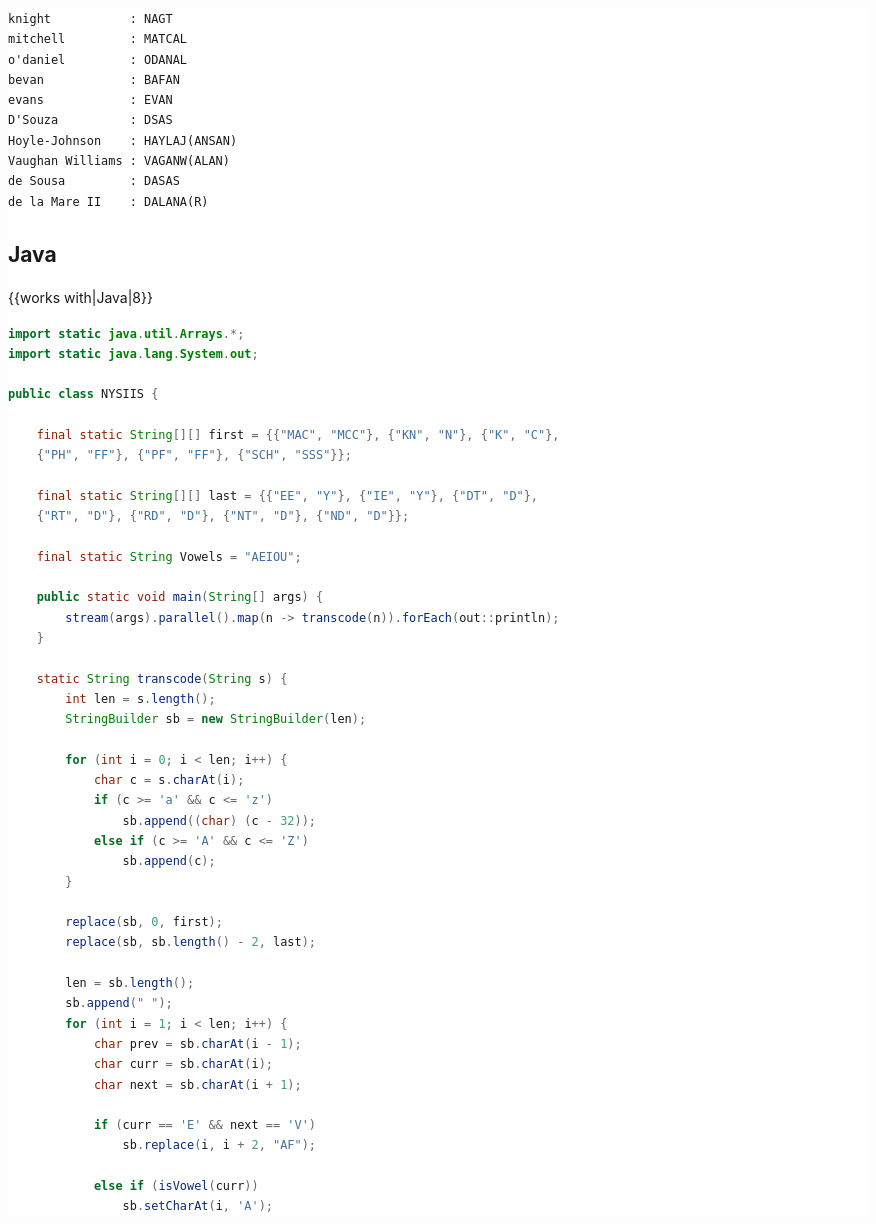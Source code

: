 ```txt
knight           : NAGT
mitchell         : MATCAL
o'daniel         : ODANAL
bevan            : BAFAN
evans            : EVAN
D'Souza          : DSAS
Hoyle-Johnson    : HAYLAJ(ANSAN)
Vaughan Williams : VAGANW(ALAN)
de Sousa         : DASAS
de la Mare II    : DALANA(R)

```



## Java

{{works with|Java|8}}

```java
import static java.util.Arrays.*;
import static java.lang.System.out;

public class NYSIIS {

    final static String[][] first = {{"MAC", "MCC"}, {"KN", "N"}, {"K", "C"},
    {"PH", "FF"}, {"PF", "FF"}, {"SCH", "SSS"}};

    final static String[][] last = {{"EE", "Y"}, {"IE", "Y"}, {"DT", "D"},
    {"RT", "D"}, {"RD", "D"}, {"NT", "D"}, {"ND", "D"}};

    final static String Vowels = "AEIOU";

    public static void main(String[] args) {
        stream(args).parallel().map(n -> transcode(n)).forEach(out::println);
    }

    static String transcode(String s) {
        int len = s.length();
        StringBuilder sb = new StringBuilder(len);

        for (int i = 0; i < len; i++) {
            char c = s.charAt(i);
            if (c >= 'a' && c <= 'z')
                sb.append((char) (c - 32));
            else if (c >= 'A' && c <= 'Z')
                sb.append(c);
        }

        replace(sb, 0, first);
        replace(sb, sb.length() - 2, last);

        len = sb.length();
        sb.append(" ");
        for (int i = 1; i < len; i++) {
            char prev = sb.charAt(i - 1);
            char curr = sb.charAt(i);
            char next = sb.charAt(i + 1);

            if (curr == 'E' && next == 'V')
                sb.replace(i, i + 2, "AF");

            else if (isVowel(curr))
                sb.setCharAt(i, 'A');
```